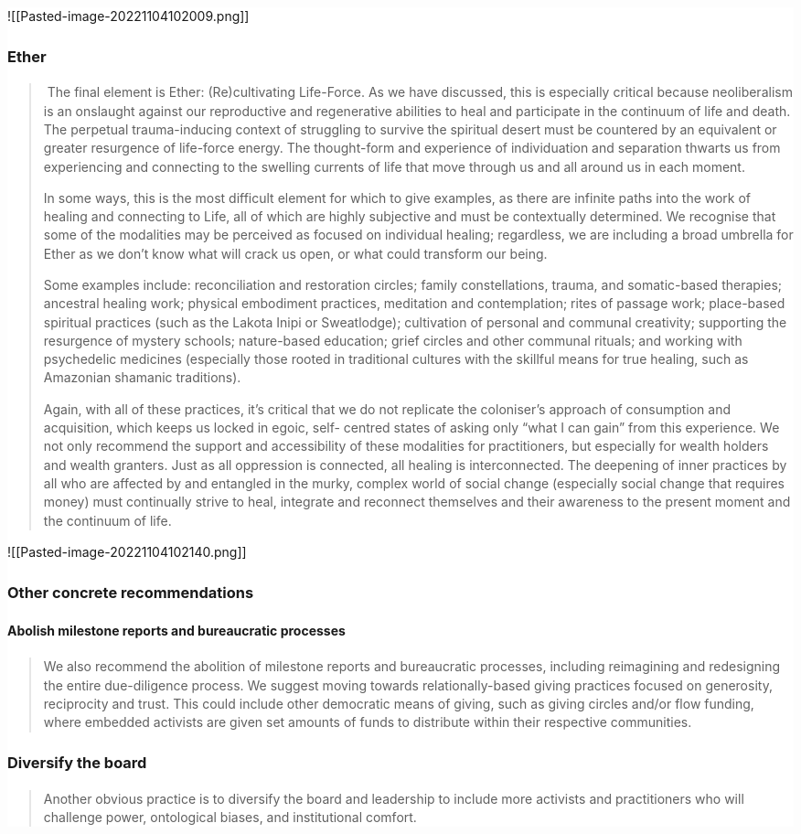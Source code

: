 ![[Pasted-image-20221104102009.png]]

### Ether

>  The final element is Ether: (Re)cultivating Life-Force. As we have discussed, this is especially critical because neoliberalism is an onslaught against our reproductive and regenerative abilities to heal and participate in the continuum of life and death. The perpetual trauma-inducing context of struggling to survive the spiritual desert must be countered by an equivalent or greater resurgence of life-force energy. The thought-form and experience of individuation and separation thwarts us from experiencing and connecting to the swelling currents of life that move through us and all around us in each moment.
>
> In some ways, this is the most difficult element for which to give examples, as there are infinite paths into the work of healing and connecting to Life, all of which are highly subjective and must be contextually determined. We recognise that some of the modalities may be perceived as focused on individual healing; regardless, we are including a broad umbrella for Ether as we don’t know what will crack us open, or what could transform our being.
>
> Some examples include: reconciliation and restoration circles; family constellations, trauma, and somatic-based therapies; ancestral healing work; physical embodiment practices, meditation and contemplation; rites of passage work; place-based spiritual practices (such as the Lakota Inipi or Sweatlodge); cultivation of personal and communal creativity; supporting the resurgence of mystery schools; nature-based education; grief circles and other communal rituals; and working with psychedelic medicines (especially those rooted in traditional cultures with the skillful means for true healing, such as Amazonian shamanic traditions).
>
> Again, with all of these practices, it’s critical that we do not replicate the coloniser’s approach of consumption and acquisition, which keeps us locked in egoic, self- centred states of asking only “what I can gain” from this experience. We not only recommend the support and accessibility of these modalities for practitioners, but especially for wealth holders and wealth granters. Just as all oppression is connected, all healing is interconnected. The deepening of inner practices by all who are affected by and entangled in the murky, complex world of social change (especially social change that requires money) must continually strive to heal, integrate and reconnect themselves and their awareness to the present moment and the continuum of life.

![[Pasted-image-20221104102140.png]]

### Other concrete recommendations

#### Abolish milestone reports and bureaucratic processes

> We also recommend the abolition of milestone reports and bureaucratic processes, including reimagining and redesigning the entire due-diligence process. We suggest moving towards relationally-based giving practices focused on generosity, reciprocity and trust. This could include other democratic means of giving, such as giving circles and/or flow funding, where embedded activists are given set amounts of funds to distribute within their respective communities.
> 
### Diversify the board

> Another obvious practice is to diversify the board and leadership to include more activists and practitioners who will challenge power, ontological biases, and institutional comfort.
